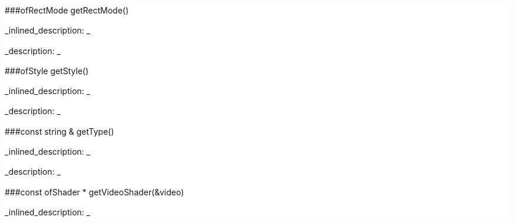






###ofRectMode getRectMode()



_inlined_description: _







_description: _









###ofStyle getStyle()



_inlined_description: _







_description: _









###const string & getType()



_inlined_description: _







_description: _









###const ofShader * getVideoShader(&video)



_inlined_description: _




